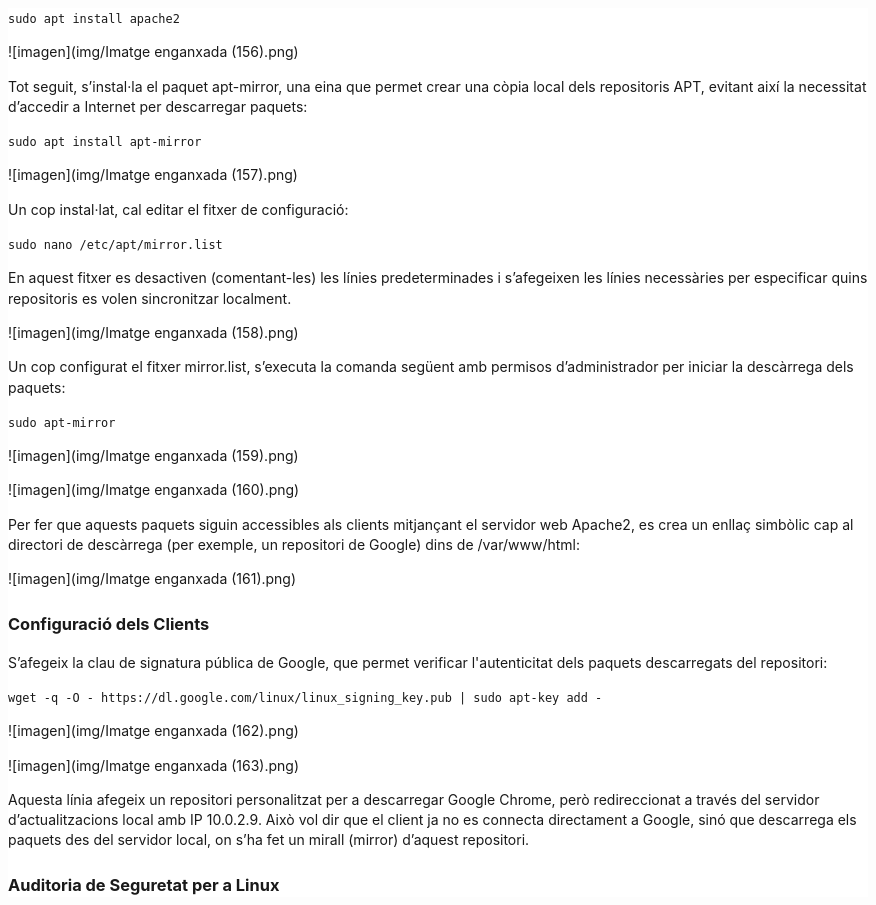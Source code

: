 `sudo apt install apache2`

![imagen](img/Imatge enganxada (156).png)

Tot seguit, s’instal·la el paquet apt-mirror, una eina que permet crear una còpia local dels repositoris APT, evitant així la necessitat d’accedir a Internet per descarregar paquets:

`sudo apt install apt-mirror`


![imagen](img/Imatge enganxada (157).png)

Un cop instal·lat, cal editar el fitxer de configuració:

`sudo nano /etc/apt/mirror.list`

En aquest fitxer es desactiven (comentant-les) les línies predeterminades i s’afegeixen les línies necessàries per especificar quins repositoris es volen sincronitzar localment.

![imagen](img/Imatge enganxada (158).png)

Un cop configurat el fitxer mirror.list, s’executa la comanda següent amb permisos d’administrador per iniciar la descàrrega dels paquets:

`sudo apt-mirror`

![imagen](img/Imatge enganxada (159).png)

![imagen](img/Imatge enganxada (160).png)

Per fer que aquests paquets siguin accessibles als clients mitjançant el servidor web Apache2, es crea un enllaç simbòlic cap al directori de descàrrega (per exemple, un repositori de Google) dins de /var/www/html:

![imagen](img/Imatge enganxada (161).png)

### Configuració dels Clients

S’afegeix la clau de signatura pública de Google, que permet verificar l'autenticitat dels paquets descarregats del repositori:

`wget -q -O - https://dl.google.com/linux/linux_signing_key.pub | sudo apt-key add -`

![imagen](img/Imatge enganxada (162).png)


![imagen](img/Imatge enganxada (163).png)

Aquesta línia afegeix un repositori personalitzat per a descarregar Google Chrome, però redireccionat a través del servidor d’actualitzacions local amb IP 10.0.2.9. Això vol dir que el client ja no es connecta directament a Google, sinó que descarrega els paquets des del servidor local, on s’ha fet un mirall (mirror) d’aquest repositori.


### Auditoria de Seguretat per a Linux
